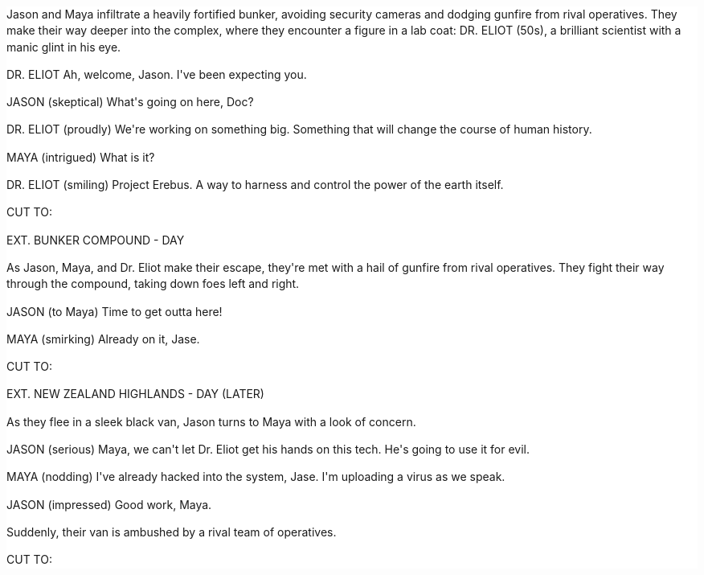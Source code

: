 Jason and Maya infiltrate a heavily fortified bunker, avoiding security cameras and dodging gunfire from rival operatives. They make their way deeper into the complex, where they encounter a figure in a lab coat: DR. ELIOT (50s), a brilliant scientist with a manic glint in his eye.

DR. ELIOT
 Ah, welcome, Jason. I've been expecting you.

JASON
(skeptical)
What's going on here, Doc?

DR. ELIOT
(proudly)
We're working on something big. Something that will change the course of human history.

MAYA
(intrigued)
What is it?

DR. ELIOT
(smiling)
Project Erebus. A way to harness and control the power of the earth itself.

CUT TO:

EXT. BUNKER COMPOUND - DAY

As Jason, Maya, and Dr. Eliot make their escape, they're met with a hail of gunfire from rival operatives. They fight their way through the compound, taking down foes left and right.

JASON
(to Maya)
Time to get outta here!

MAYA
(smirking)
Already on it, Jase.

CUT TO:

EXT. NEW ZEALAND HIGHLANDS - DAY (LATER)

As they flee in a sleek black van, Jason turns to Maya with a look of concern.

JASON
(serious)
Maya, we can't let Dr. Eliot get his hands on this tech. He's going to use it for evil.

MAYA
(nodding)
I've already hacked into the system, Jase. I'm uploading a virus as we speak.

JASON
(impressed)
Good work, Maya.

Suddenly, their van is ambushed by a rival team of operatives.

CUT TO:
